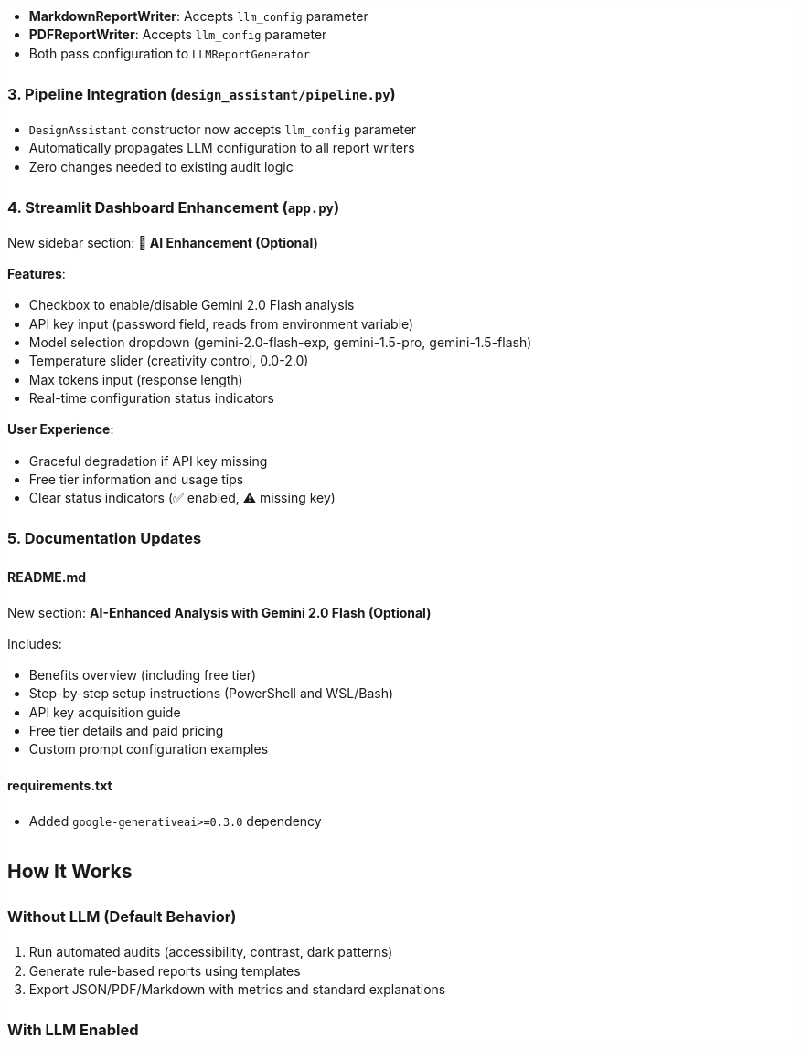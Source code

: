 - **MarkdownReportWriter**: Accepts `llm_config` parameter
- **PDFReportWriter**: Accepts `llm_config` parameter
- Both pass configuration to `LLMReportGenerator`

### 3. Pipeline Integration (`design_assistant/pipeline.py`)

- `DesignAssistant` constructor now accepts `llm_config` parameter
- Automatically propagates LLM configuration to all report writers
- Zero changes needed to existing audit logic

### 4. Streamlit Dashboard Enhancement (`app.py`)

New sidebar section: **🤖 AI Enhancement (Optional)**

**Features**:
- Checkbox to enable/disable Gemini 2.0 Flash analysis
- API key input (password field, reads from environment variable)
- Model selection dropdown (gemini-2.0-flash-exp, gemini-1.5-pro, gemini-1.5-flash)
- Temperature slider (creativity control, 0.0-2.0)
- Max tokens input (response length)
- Real-time configuration status indicators

**User Experience**:
- Graceful degradation if API key missing
- Free tier information and usage tips
- Clear status indicators (✅ enabled, ⚠️ missing key)

### 5. Documentation Updates

#### README.md

New section: **AI-Enhanced Analysis with Gemini 2.0 Flash (Optional)**

Includes:
- Benefits overview (including free tier)
- Step-by-step setup instructions (PowerShell and WSL/Bash)
- API key acquisition guide
- Free tier details and paid pricing
- Custom prompt configuration examples

#### requirements.txt

- Added `google-generativeai>=0.3.0` dependency

## How It Works

### Without LLM (Default Behavior)

1. Run automated audits (accessibility, contrast, dark patterns)
2. Generate rule-based reports using templates
3. Export JSON/PDF/Markdown with metrics and standard explanations

### With LLM Enabled
